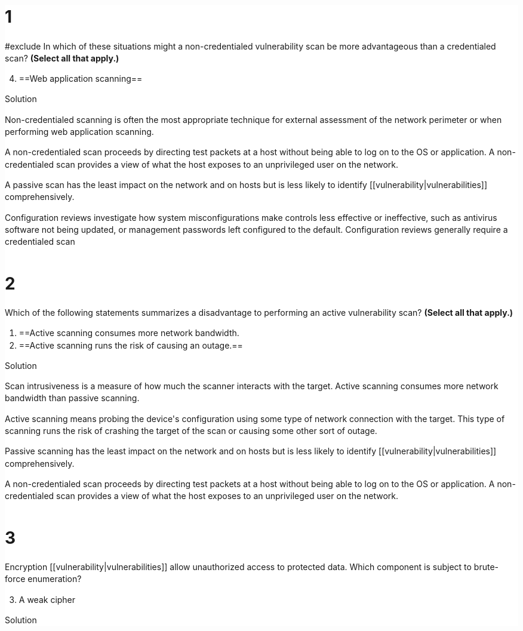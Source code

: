 # 1
#exclude
In which of these situations might a non-credentialed vulnerability scan be more advantageous than a credentialed scan? **(Select all that apply.)**

4.  ==Web application scanning==

Solution

Non-credentialed scanning is often the most appropriate technique for external assessment of the network perimeter or when performing web application scanning.

A non-credentialed scan proceeds by directing test packets at a host without being able to log on to the OS or application. A non-credentialed scan provides a view of what the host exposes to an unprivileged user on the network.

A passive scan has the least impact on the network and on hosts but is less likely to identify [[vulnerability|vulnerabilities]] comprehensively.

Configuration reviews investigate how system misconfigurations make controls less effective or ineffective, such as antivirus software not being updated, or management passwords left configured to the default. Configuration reviews generally require a credentialed scan

# 2
Which of the following statements summarizes a disadvantage to performing an active vulnerability scan? **(Select all that apply.)**

1.  ==Active scanning consumes more network bandwidth.
2.  ==Active scanning runs the risk of causing an outage.==

Solution

Scan intrusiveness is a measure of how much the scanner interacts with the target. Active scanning consumes more network bandwidth than passive scanning.

Active scanning means probing the device's configuration using some type of network connection with the target. This type of scanning runs the risk of crashing the target of the scan or causing some other sort of outage.

Passive scanning has the least impact on the network and on hosts but is less likely to identify [[vulnerability|vulnerabilities]] comprehensively.

A non-credentialed scan proceeds by directing test packets at a host without being able to log on to the OS or application. A non-credentialed scan provides a view of what the host exposes to an unprivileged user on the network.

# 3
Encryption [[vulnerability|vulnerabilities]] allow unauthorized access to protected data. Which component is subject to brute-force enumeration?

3.  A weak cipher

Solution
